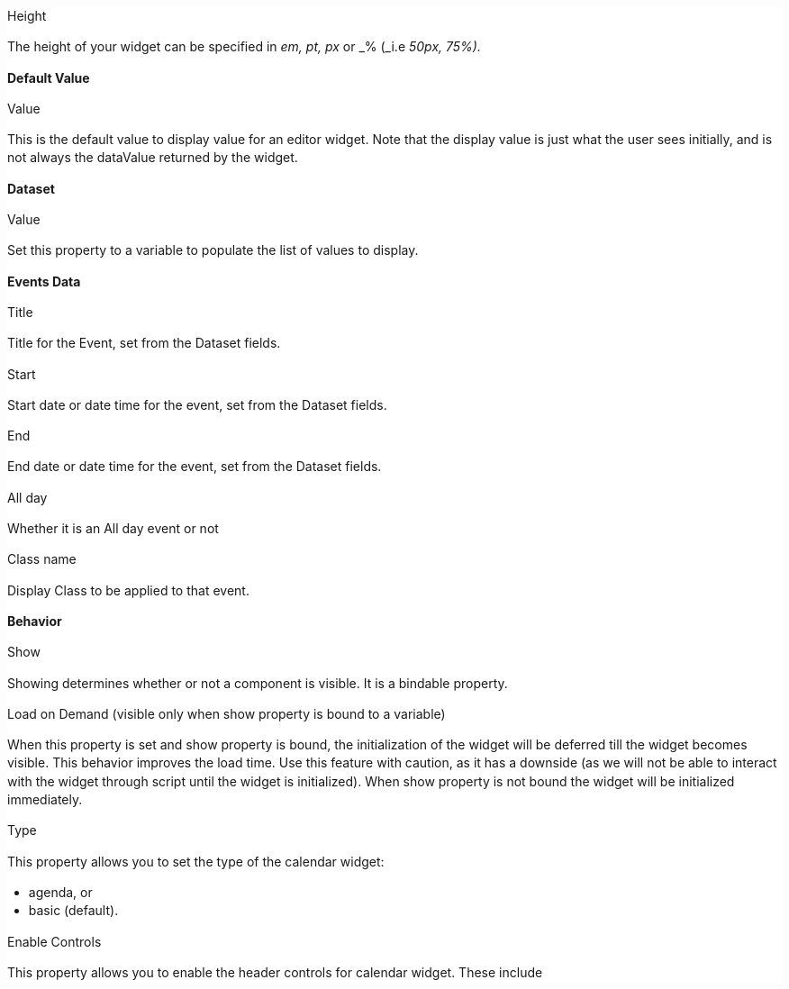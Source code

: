 Height

The height of your widget can be specified in _em, pt, px_ or _% (_i.e _50px, 75%)._

**Default Value**

Value

This is the default value to display value for an editor widget. Note that the display value is just what the user sees initially, and is not always the dataValue returned by the widget.

**Dataset**

Value

Set this property to a variable to populate the list of values to display.

**Events Data**

Title

Title for the Event, set from the Dataset fields.

Start

Start date or date time for the event, set from the Dataset fields.

End

End date or date time for the event, set from the Dataset fields.

All day

Whether it is an All day event or not

Class name

Display Class to be applied to that event.

**Behavior**

Show

Showing determines whether or not a component is visible. It is a bindable property.

Load on Demand (visible only when show property is bound to a variable)

When this property is set and show property is bound, the initialization of the widget will be deferred till the widget becomes visible. This behavior improves the load time. Use this feature with caution, as it has a downside (as we will not be able to interact with the widget through script until the widget is initialized). When show property is not bound the widget will be initialized immediately.

Type

This property allows you to set the type of the calendar widget:

- agenda, or
- basic (default).

Enable Controls

This property allows you to enable the header controls for calendar widget. These include

